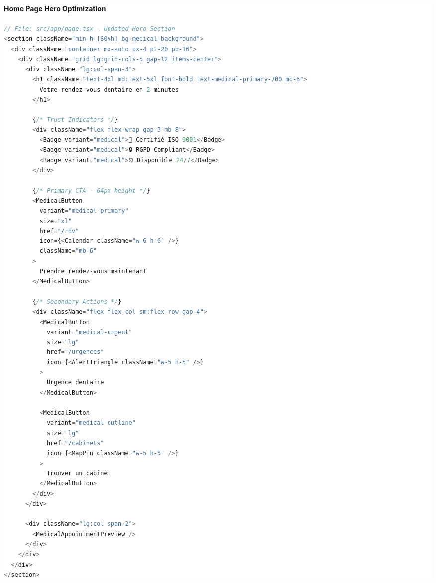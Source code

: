 #### Home Page Hero Optimization
```typescript
// File: src/app/page.tsx - Updated Hero Section
<section className="min-h-[80vh] bg-medical-background">
  <div className="container mx-auto px-4 pt-20 pb-16">
    <div className="grid lg:grid-cols-5 gap-12 items-center">
      <div className="lg:col-span-3">
        <h1 className="text-4xl md:text-5xl font-bold text-medical-primary-700 mb-6">
          Votre rendez-vous dentaire en 2 minutes
        </h1>
        
        {/* Trust Indicators */}
        <div className="flex flex-wrap gap-3 mb-8">
          <Badge variant="medical">🏥 Certifié ISO 9001</Badge>
          <Badge variant="medical">🔒 RGPD Compliant</Badge>
          <Badge variant="medical">⏰ Disponible 24/7</Badge>
        </div>
        
        {/* Primary CTA - 64px height */}
        <MedicalButton 
          variant="medical-primary"
          size="xl"
          href="/rdv"
          icon={<Calendar className="w-6 h-6" />}
          className="mb-6"
        >
          Prendre rendez-vous maintenant
        </MedicalButton>
        
        {/* Secondary Actions */}
        <div className="flex flex-col sm:flex-row gap-4">
          <MedicalButton 
            variant="medical-urgent"
            size="lg"
            href="/urgences"
            icon={<AlertTriangle className="w-5 h-5" />}
          >
            Urgence dentaire
          </MedicalButton>
          
          <MedicalButton 
            variant="medical-outline"
            size="lg"
            href="/cabinets"
            icon={<MapPin className="w-5 h-5" />}
          >
            Trouver un cabinet
          </MedicalButton>
        </div>
      </div>
      
      <div className="lg:col-span-2">
        <MedicalAppointmentPreview />
      </div>
    </div>
  </div>
</section>
```
